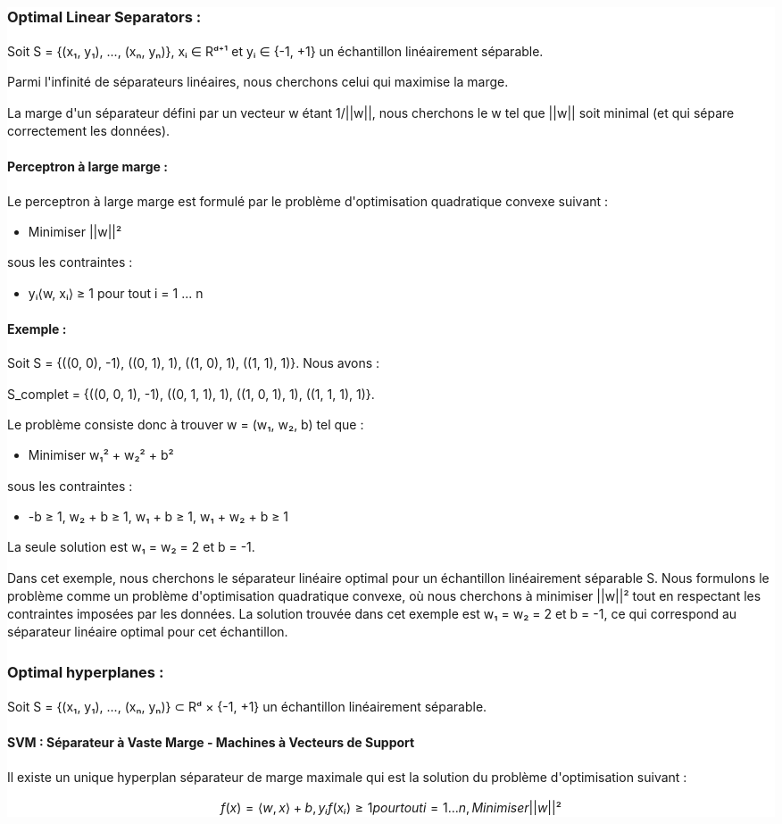 
### Optimal Linear Separators :

Soit S = {(x₁, y₁), ..., (xₙ, yₙ)}, xᵢ ∈ Rᵈ⁺¹ et yᵢ ∈ {-1, +1} un échantillon linéairement séparable.

Parmi l'infinité de séparateurs linéaires, nous cherchons celui qui maximise la marge.

La marge d'un séparateur défini par un vecteur w étant 1/||w||, nous cherchons le w tel que ||w|| soit minimal (et qui sépare correctement les données).

#### Perceptron à large marge :

Le perceptron à large marge est formulé par le problème d'optimisation quadratique convexe suivant :
- Minimiser ||w||²

sous les contraintes :

- yᵢ⟨w, xᵢ⟩ ≥ 1 pour tout i = 1 ... n

#### Exemple :

Soit S = {((0, 0), -1), ((0, 1), 1), ((1, 0), 1), ((1, 1), 1)}. Nous avons :

S_complet = {((0, 0, 1), -1), ((0, 1, 1), 1), ((1, 0, 1), 1), ((1, 1, 1), 1)}.

Le problème consiste donc à trouver w = (w₁, w₂, b) tel que :
- Minimiser w₁² + w₂² + b²

sous les contraintes :

- -b ≥ 1, w₂ + b ≥ 1, w₁ + b ≥ 1, w₁ + w₂ + b ≥ 1

La seule solution est w₁ = w₂ = 2 et b = -1.

Dans cet exemple, nous cherchons le séparateur linéaire optimal pour un échantillon linéairement séparable S. Nous formulons le problème comme un problème d'optimisation quadratique convexe, où nous cherchons à minimiser ||w||² tout en respectant les contraintes imposées par les données. La solution trouvée dans cet exemple est w₁ = w₂ = 2 et b = -1, ce qui correspond au séparateur linéaire optimal pour cet échantillon.


### Optimal hyperplanes :

Soit S = {(x₁, y₁), ..., (xₙ, yₙ)} ⊂ Rᵈ × {-1, +1} un échantillon linéairement séparable.

#### SVM : Séparateur à Vaste Marge - Machines à Vecteurs de Support

Il existe un unique hyperplan séparateur de marge maximale qui est la solution du problème d'optimisation suivant :

```math
{
  f(x) = ⟨w, x⟩ + b,
  yᵢf(xᵢ) ≥ 1 pour tout i = 1 ... n,
  Minimiser ||w||²
}
```
